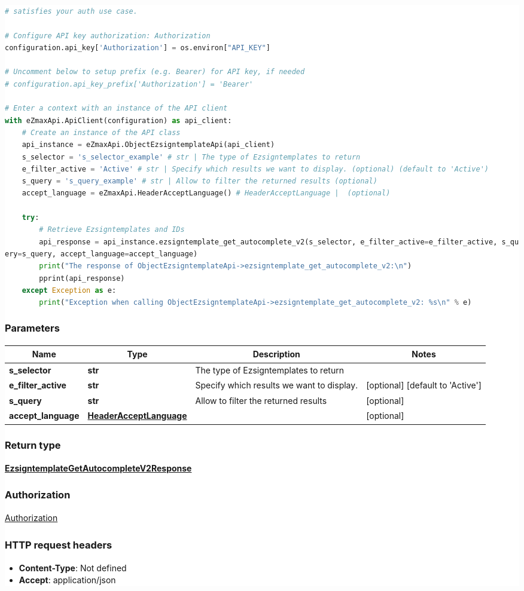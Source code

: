 ```python
# satisfies your auth use case.

# Configure API key authorization: Authorization
configuration.api_key['Authorization'] = os.environ["API_KEY"]

# Uncomment below to setup prefix (e.g. Bearer) for API key, if needed
# configuration.api_key_prefix['Authorization'] = 'Bearer'

# Enter a context with an instance of the API client
with eZmaxApi.ApiClient(configuration) as api_client:
    # Create an instance of the API class
    api_instance = eZmaxApi.ObjectEzsigntemplateApi(api_client)
    s_selector = 's_selector_example' # str | The type of Ezsigntemplates to return
    e_filter_active = 'Active' # str | Specify which results we want to display. (optional) (default to 'Active')
    s_query = 's_query_example' # str | Allow to filter the returned results (optional)
    accept_language = eZmaxApi.HeaderAcceptLanguage() # HeaderAcceptLanguage |  (optional)

    try:
        # Retrieve Ezsigntemplates and IDs
        api_response = api_instance.ezsigntemplate_get_autocomplete_v2(s_selector, e_filter_active=e_filter_active, s_query=s_query, accept_language=accept_language)
        print("The response of ObjectEzsigntemplateApi->ezsigntemplate_get_autocomplete_v2:\n")
        pprint(api_response)
    except Exception as e:
        print("Exception when calling ObjectEzsigntemplateApi->ezsigntemplate_get_autocomplete_v2: %s\n" % e)
```



### Parameters


Name | Type | Description  | Notes
------------- | ------------- | ------------- | -------------
 **s_selector** | **str**| The type of Ezsigntemplates to return | 
 **e_filter_active** | **str**| Specify which results we want to display. | [optional] [default to &#39;Active&#39;]
 **s_query** | **str**| Allow to filter the returned results | [optional] 
 **accept_language** | [**HeaderAcceptLanguage**](.md)|  | [optional] 

### Return type

[**EzsigntemplateGetAutocompleteV2Response**](EzsigntemplateGetAutocompleteV2Response.md)

### Authorization

[Authorization](../README.md#Authorization)

### HTTP request headers

 - **Content-Type**: Not defined
 - **Accept**: application/json
